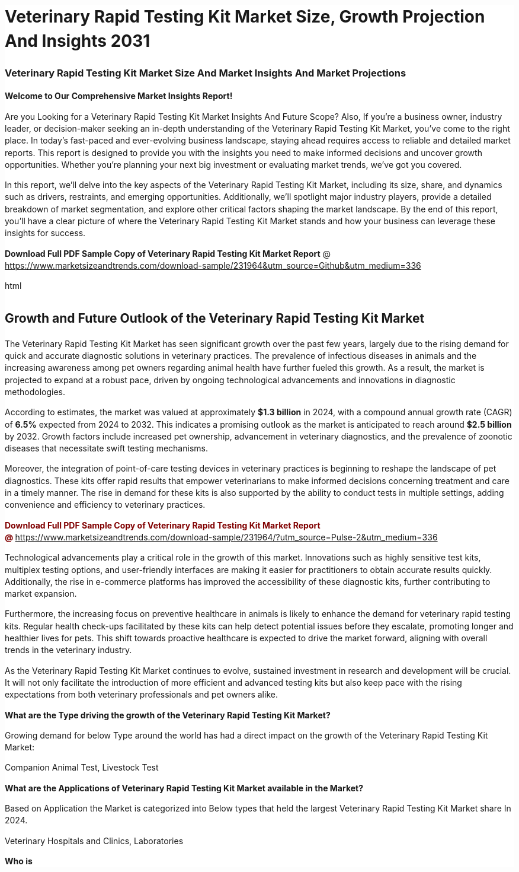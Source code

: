 <h1> Veterinary Rapid Testing Kit Market Size, Growth Projection And Insights 2031</h1><div class="" data-test-id=""><h3><span class="">Veterinary Rapid Testing Kit Market Size And Market Insights And Market Projections</span></h3></div><div class="" data-test-id=""><p><strong>Welcome to Our Comprehensive Market Insights Report!</strong></p><p>Are you Looking for a Veterinary Rapid Testing Kit Market Insights And Future Scope? Also, If you&rsquo;re a business owner, industry leader, or decision-maker seeking an in-depth understanding of the Veterinary Rapid Testing Kit Market, you&rsquo;ve come to the right place. In today&rsquo;s fast-paced and ever-evolving business landscape, staying ahead requires access to reliable and detailed market reports. This report is designed to provide you with the insights you need to make informed decisions and uncover growth opportunities. Whether you&rsquo;re planning your next big investment or evaluating market trends, we&rsquo;ve got you covered.</p><p>In this report, we&rsquo;ll delve into the key aspects of the Veterinary Rapid Testing Kit Market, including its size, share, and dynamics such as drivers, restraints, and emerging opportunities. Additionally, we&rsquo;ll spotlight major industry players, provide a detailed breakdown of market segmentation, and explore other critical factors shaping the market landscape. By the end of this report, you&rsquo;ll have a clear picture of where the Veterinary Rapid Testing Kit Market stands and how your business can leverage these insights for success.</p><p><strong>Download Full PDF Sample Copy of Veterinary Rapid Testing Kit Market Report</strong> @ <a href="https://www.marketsizeandtrends.com/download-sample/231964&utm_source=Github&utm_medium=336" target="_blank">https://www.marketsizeandtrends.com/download-sample/231964&utm_source=Github&utm_medium=336</a></p></div><div class="" data-test-id=""><p><span class="">html<div>    <h2>Growth and Future Outlook of the Veterinary Rapid Testing Kit Market</h2>    <p>The Veterinary Rapid Testing Kit Market has seen significant growth over the past few years, largely due to the rising demand for quick and accurate diagnostic solutions in veterinary practices. The prevalence of infectious diseases in animals and the increasing awareness among pet owners regarding animal health have further fueled this growth. As a result, the market is projected to expand at a robust pace, driven by ongoing technological advancements and innovations in diagnostic methodologies.</p>    <p>According to estimates, the market was valued at approximately <strong>$1.3 billion</strong> in 2024, with a compound annual growth rate (CAGR) of <strong>6.5%</strong> expected from 2024 to 2032. This indicates a promising outlook as the market is anticipated to reach around <strong>$2.5 billion</strong> by 2032. Growth factors include increased pet ownership, advancement in veterinary diagnostics, and the prevalence of zoonotic diseases that necessitate swift testing mechanisms.</p>    <p>Moreover, the integration of point-of-care testing devices in veterinary practices is beginning to reshape the landscape of pet diagnostics. These kits offer rapid results that empower veterinarians to make informed decisions concerning treatment and care in a timely manner. The rise in demand for these kits is also supported by the ability to conduct tests in multiple settings, adding convenience and efficiency to veterinary practices.   </p><p><strong><span style="color: #800000;">Download Full PDF Sample Copy of Veterinary Rapid Testing Kit Market Report @</span>&nbsp;</strong><a href="https://www.marketsizeandtrends.com/download-sample/231964/?utm_source=Pulse-2&amp;utm_medium=336">https://www.marketsizeandtrends.com/download-sample/231964/?utm_source=Pulse-2&amp;utm_medium=336</a></p></p>    <p>Technological advancements play a critical role in the growth of this market. Innovations such as highly sensitive test kits, multiplex testing options, and user-friendly interfaces are making it easier for practitioners to obtain accurate results quickly. Additionally, the rise in e-commerce platforms has improved the accessibility of these diagnostic kits, further contributing to market expansion.</p>    <p>Furthermore, the increasing focus on preventive healthcare in animals is likely to enhance the demand for veterinary rapid testing kits. Regular health check-ups facilitated by these kits can help detect potential issues before they escalate, promoting longer and healthier lives for pets. This shift towards proactive healthcare is expected to drive the market forward, aligning with overall trends in the veterinary industry.</p>    <p>As the Veterinary Rapid Testing Kit Market continues to evolve, sustained investment in research and development will be crucial. It will not only facilitate the introduction of more efficient and advanced testing kits but also keep pace with the rising expectations from both veterinary professionals and pet owners alike.</p></div></span></p><p><strong><span class="">What are the&nbsp;Type driving the growth of the Veterinary Rapid Testing Kit Market?</span></strong></p></div><div class="" data-test-id=""><p><span class="">Growing demand for below Type around the world has had a direct impact on the growth of the Veterinary Rapid Testing Kit Market:</span></p></div><div class="" data-test-id=""><p>Companion Animal Test, Livestock Test</p><p><span class=""><strong>What are the&nbsp;Applications&nbsp;of Veterinary Rapid Testing Kit Market available in the Market?</strong></span></p></div><div class="" data-test-id=""><p><span class="">Based on Application the Market is categorized into Below types that held the largest Veterinary Rapid Testing Kit Market share In 2024.</span></p></div><div class="" data-test-id=""><p><span class="">Veterinary Hospitals and Clinics, Laboratories</span></p><p><span class=""><strong>Who is